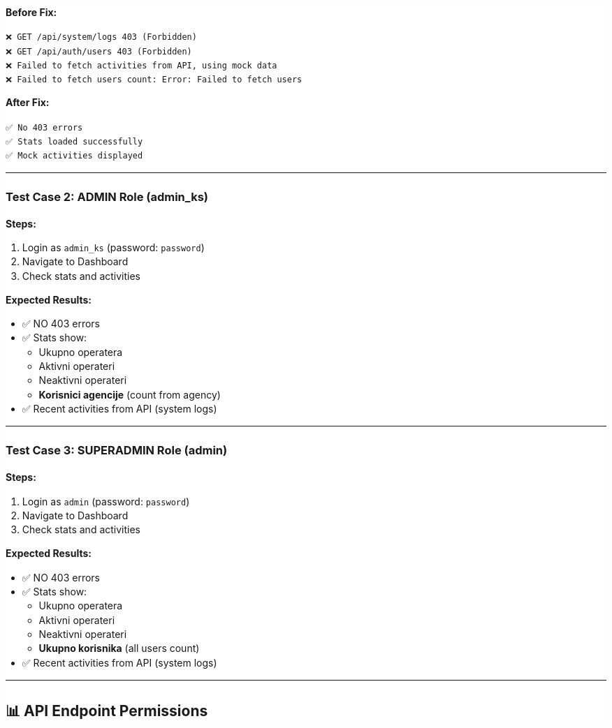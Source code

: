 **Before Fix:**
```
❌ GET /api/system/logs 403 (Forbidden)
❌ GET /api/auth/users 403 (Forbidden)
❌ Failed to fetch activities from API, using mock data
❌ Failed to fetch users count: Error: Failed to fetch users
```

**After Fix:**
```
✅ No 403 errors
✅ Stats loaded successfully
✅ Mock activities displayed
```

---

### Test Case 2: ADMIN Role (admin_ks)

**Steps:**
1. Login as `admin_ks` (password: `password`)
2. Navigate to Dashboard
3. Check stats and activities

**Expected Results:**
- ✅ NO 403 errors
- ✅ Stats show:
  - Ukupno operatera
  - Aktivni operateri
  - Neaktivni operateri
  - **Korisnici agencije** (count from agency)
- ✅ Recent activities from API (system logs)

---

### Test Case 3: SUPERADMIN Role (admin)

**Steps:**
1. Login as `admin` (password: `password`)
2. Navigate to Dashboard
3. Check stats and activities

**Expected Results:**
- ✅ NO 403 errors
- ✅ Stats show:
  - Ukupno operatera
  - Aktivni operateri
  - Neaktivni operateri
  - **Ukupno korisnika** (all users count)
- ✅ Recent activities from API (system logs)

---

## 📊 API Endpoint Permissions
